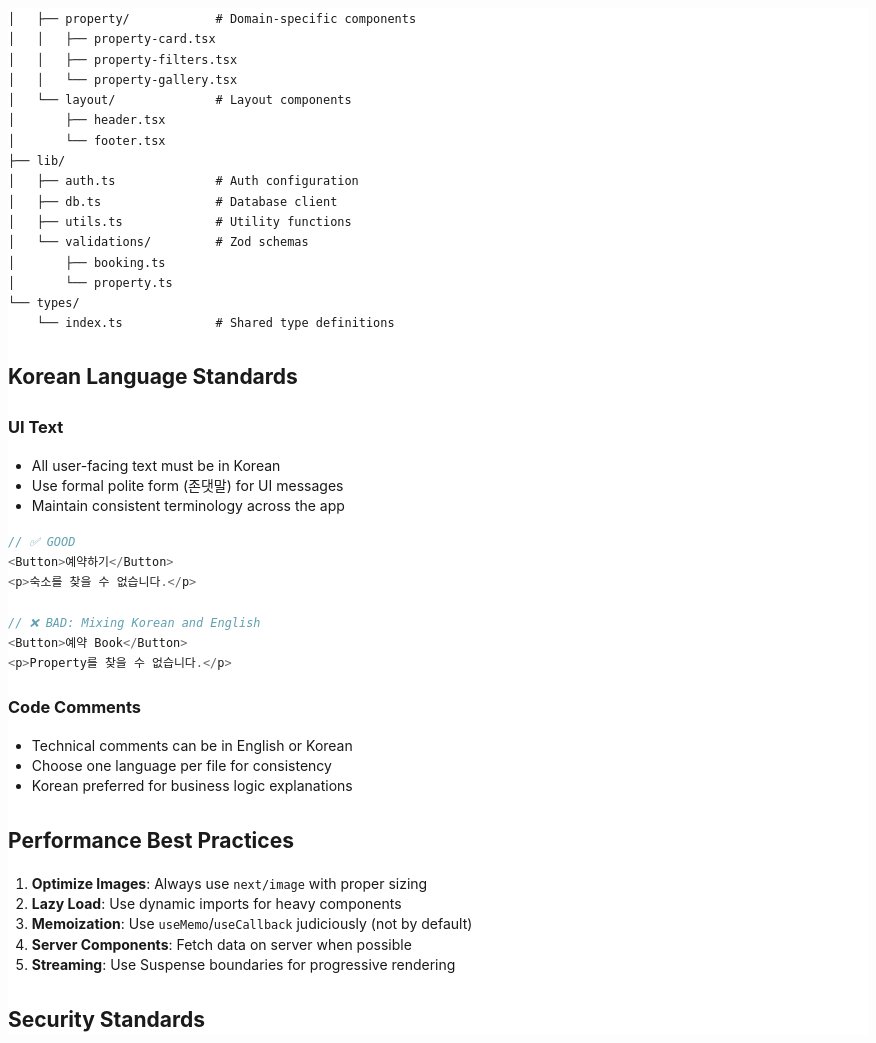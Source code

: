 ```
│   ├── property/            # Domain-specific components
│   │   ├── property-card.tsx
│   │   ├── property-filters.tsx
│   │   └── property-gallery.tsx
│   └── layout/              # Layout components
│       ├── header.tsx
│       └── footer.tsx
├── lib/
│   ├── auth.ts              # Auth configuration
│   ├── db.ts                # Database client
│   ├── utils.ts             # Utility functions
│   └── validations/         # Zod schemas
│       ├── booking.ts
│       └── property.ts
└── types/
    └── index.ts             # Shared type definitions
```

## Korean Language Standards

### UI Text
- All user-facing text must be in Korean
- Use formal polite form (존댓말) for UI messages
- Maintain consistent terminology across the app

```typescript
// ✅ GOOD
<Button>예약하기</Button>
<p>숙소를 찾을 수 없습니다.</p>

// ❌ BAD: Mixing Korean and English
<Button>예약 Book</Button>
<p>Property를 찾을 수 없습니다.</p>
```

### Code Comments
- Technical comments can be in English or Korean
- Choose one language per file for consistency
- Korean preferred for business logic explanations

## Performance Best Practices

1. **Optimize Images**: Always use `next/image` with proper sizing
2. **Lazy Load**: Use dynamic imports for heavy components
3. **Memoization**: Use `useMemo`/`useCallback` judiciously (not by default)
4. **Server Components**: Fetch data on server when possible
5. **Streaming**: Use Suspense boundaries for progressive rendering

## Security Standards
